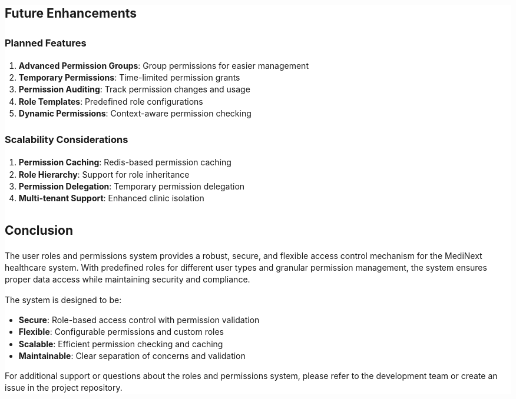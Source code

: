 ## Future Enhancements

### Planned Features

1. **Advanced Permission Groups**: Group permissions for easier management
2. **Temporary Permissions**: Time-limited permission grants
3. **Permission Auditing**: Track permission changes and usage
4. **Role Templates**: Predefined role configurations
5. **Dynamic Permissions**: Context-aware permission checking

### Scalability Considerations

1. **Permission Caching**: Redis-based permission caching
2. **Role Hierarchy**: Support for role inheritance
3. **Permission Delegation**: Temporary permission delegation
4. **Multi-tenant Support**: Enhanced clinic isolation

## Conclusion

The user roles and permissions system provides a robust, secure, and flexible access control mechanism for the MediNext healthcare system. With predefined roles for different user types and granular permission management, the system ensures proper data access while maintaining security and compliance.

The system is designed to be:
- **Secure**: Role-based access control with permission validation
- **Flexible**: Configurable permissions and custom roles
- **Scalable**: Efficient permission checking and caching
- **Maintainable**: Clear separation of concerns and validation

For additional support or questions about the roles and permissions system, please refer to the development team or create an issue in the project repository.
